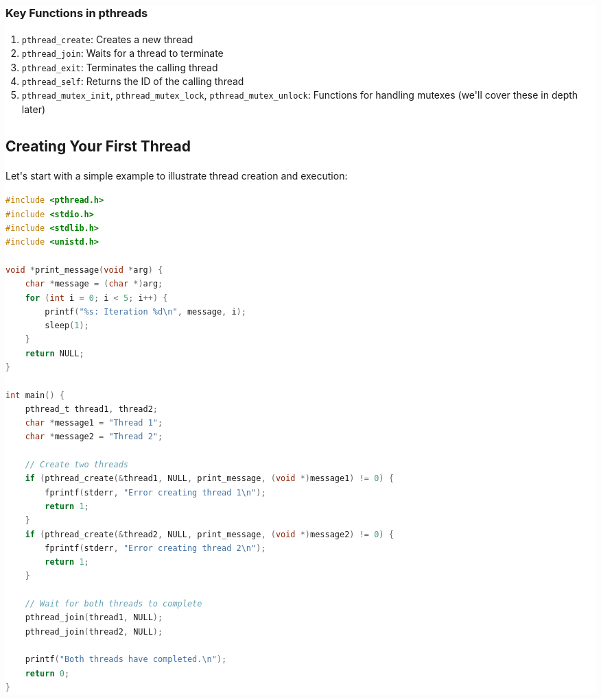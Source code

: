 ### Key Functions in pthreads

1. `pthread_create`: Creates a new thread
2. `pthread_join`: Waits for a thread to terminate
3. `pthread_exit`: Terminates the calling thread
4. `pthread_self`: Returns the ID of the calling thread
5. `pthread_mutex_init`, `pthread_mutex_lock`, `pthread_mutex_unlock`: Functions for handling mutexes (we'll cover these in depth later)

## Creating Your First Thread

Let's start with a simple example to illustrate thread creation and execution:

```c
#include <pthread.h>
#include <stdio.h>
#include <stdlib.h>
#include <unistd.h>

void *print_message(void *arg) {
    char *message = (char *)arg;
    for (int i = 0; i < 5; i++) {
        printf("%s: Iteration %d\n", message, i);
        sleep(1);
    }
    return NULL;
}

int main() {
    pthread_t thread1, thread2;
    char *message1 = "Thread 1";
    char *message2 = "Thread 2";

    // Create two threads
    if (pthread_create(&thread1, NULL, print_message, (void *)message1) != 0) {
        fprintf(stderr, "Error creating thread 1\n");
        return 1;
    }
    if (pthread_create(&thread2, NULL, print_message, (void *)message2) != 0) {
        fprintf(stderr, "Error creating thread 2\n");
        return 1;
    }

    // Wait for both threads to complete
    pthread_join(thread1, NULL);
    pthread_join(thread2, NULL);

    printf("Both threads have completed.\n");
    return 0;
}
```
